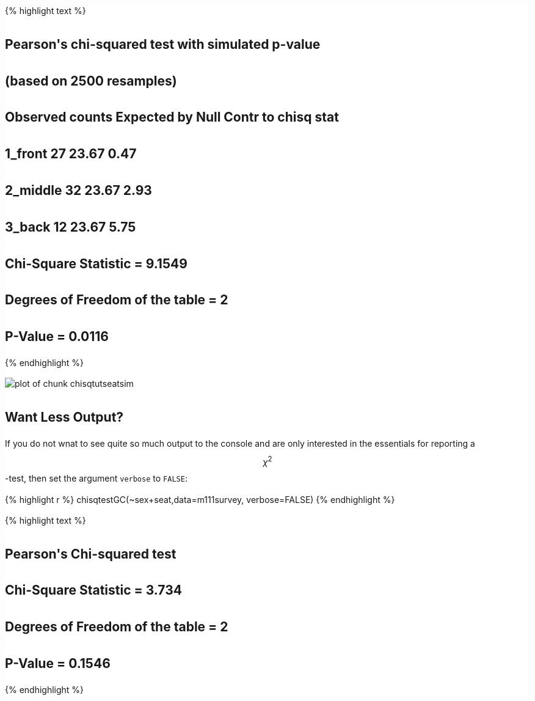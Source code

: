 

{% highlight text %}
## Pearson's chi-squared test with simulated p-value 
## 	 (based on 2500 resamples) 
## 
##          Observed counts Expected by Null Contr to chisq stat
## 1_front               27            23.67                0.47
## 2_middle              32            23.67                2.93
## 3_back                12            23.67                5.75
## 
## 
## Chi-Square Statistic = 9.1549 
## Degrees of Freedom of the table = 2 
## P-Value = 0.0116
{% endhighlight %}

![plot of chunk chisqtutseatsim](/knitr-jekyll/figure/source/2014-02-01-chisqtestGCtutorial/chisqtutseatsim-1.png) 

## Want Less Output?

If you do not wnat to see quite so much output to the console and are only interested in the essentials for reporting a $$ \chi^2 $$-test, then set the argument `verbose` to `FALSE`:


{% highlight r %}
chisqtestGC(~sex+seat,data=m111survey,
            verbose=FALSE)
{% endhighlight %}



{% highlight text %}
## Pearson's Chi-squared test 
## 
## Chi-Square Statistic = 3.734 
## Degrees of Freedom of the table = 2 
## P-Value = 0.1546
{% endhighlight %}

